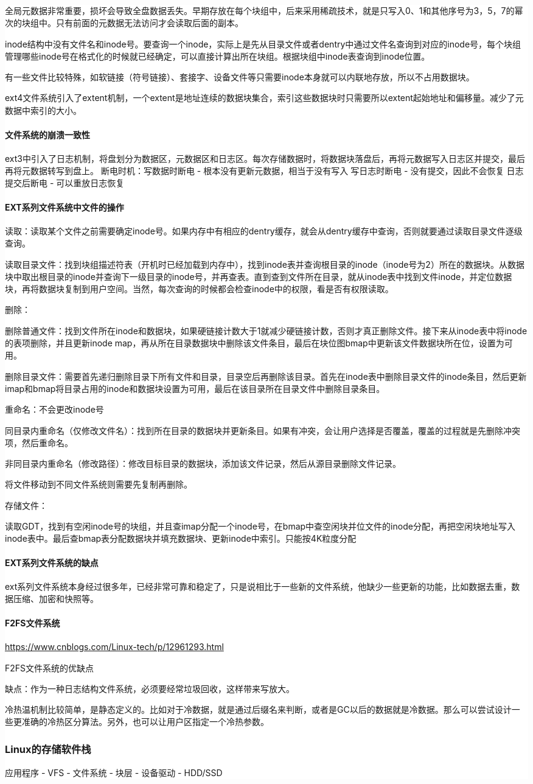 全局元数据非常重要，损坏会导致全盘数据丢失。早期存放在每个块组中，后来采用稀疏技术，就是只写入0、1和其他序号为3，5，7的幂次的块组中。只有前面的元数据无法访问才会读取后面的副本。

inode结构中没有文件名和inode号。要查询一个inode，实际上是先从目录文件或者dentry中通过文件名查询到对应的inode号，每个块组管理哪些inode号在格式化的时候就已经确定，可以直接计算出所在块组。根据块组中inode表查询到inode位置。

有一些文件比较特殊，如软链接（符号链接）、套接字、设备文件等只需要inode本身就可以内联地存放，所以不占用数据块。

ext4文件系统引入了extent机制，一个extent是地址连续的数据块集合，索引这些数据块时只需要所以extent起始地址和偏移量。减少了元数据中索引的大小。
#### 文件系统的崩溃一致性
ext3中引入了日志机制，将盘划分为数据区，元数据区和日志区。每次存储数据时，将数据块落盘后，再将元数据写入日志区并提交，最后再将元数据转写到盘上。
    断电时机：写数据时断电 - 根本没有更新元数据，相当于没有写入
                写日志时断电 - 没有提交，因此不会恢复
                日志提交后断电 - 可以重放日志恢复

#### EXT系列文件系统中文件的操作

读取：读取某个文件之前需要确定inode号。如果内存中有相应的dentry缓存，就会从dentry缓存中查询，否则就要通过读取目录文件逐级查询。

读取目录文件：找到块组描述符表（开机时已经加载到内存中），找到inode表并查询根目录的inode（inode号为2）所在的数据块。从数据块中取出根目录的inode并查询下一级目录的inode号，并再查表。直到查到文件所在目录，就从inode表中找到文件inode，并定位数据块，再将数据块复制到用户空间。当然，每次查询的时候都会检查inode中的权限，看是否有权限读取。

删除：

删除普通文件：找到文件所在inode和数据块，如果硬链接计数大于1就减少硬链接计数，否则才真正删除文件。接下来从inode表中将inode的表项删除，并且更新inode map，再从所在目录数据块中删除该文件条目，最后在块位图bmap中更新该文件数据块所在位，设置为可用。

删除目录文件：需要首先递归删除目录下所有文件和目录，目录空后再删除该目录。首先在inode表中删除目录文件的inode条目，然后更新imap和bmap将目录占用的inode和数据块设置为可用，最后在该目录所在目录文件中删除目录条目。

重命名：不会更改inode号

同目录内重命名（仅修改文件名）：找到所在目录的数据块并更新条目。如果有冲突，会让用户选择是否覆盖，覆盖的过程就是先删除冲突项，然后重命名。

非同目录内重命名（修改路径）：修改目标目录的数据块，添加该文件记录，然后从源目录删除文件记录。

将文件移动到不同文件系统则需要先复制再删除。

存储文件：

读取GDT，找到有空闲inode号的块组，并且查imap分配一个inode号，在bmap中查空闲块并位文件的inode分配，再把空闲块地址写入inode表中。最后查bmap表分配数据块并填充数据块、更新inode中索引。只能按4K粒度分配

#### EXT系列文件系统的缺点

ext系列文件系统本身经过很多年，已经非常可靠和稳定了，只是说相比于一些新的文件系统，他缺少一些更新的功能，比如数据去重，数据压缩、加密和快照等。

#### F2FS文件系统

https://www.cnblogs.com/Linux-tech/p/12961293.html

F2FS文件系统的优缺点

缺点：作为一种日志结构文件系统，必须要经常垃圾回收，这样带来写放大。

冷热温机制比较简单，是静态定义的。比如对于冷数据，就是通过后缀名来判断，或者是GC以后的数据就是冷数据。那么可以尝试设计一些更准确的冷热区分算法。另外，也可以让用户区指定一个冷热参数。

### Linux的存储软件栈

应用程序 - VFS - 文件系统 - 块层 - 设备驱动 - HDD/SSD
